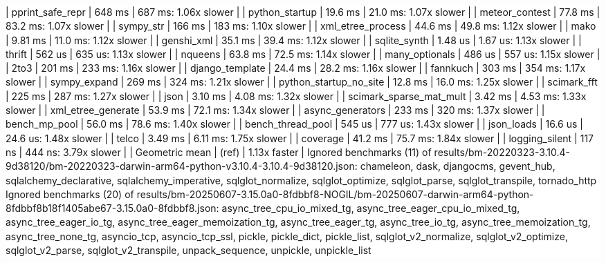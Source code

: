| pprint_safe_repr              | 648 ms                                                 | 687 ms: 1.06x slower                                                  |
| python_startup                | 19.6 ms                                                | 21.0 ms: 1.07x slower                                                 |
| meteor_contest                | 77.8 ms                                                | 83.2 ms: 1.07x slower                                                 |
| sympy_str                     | 166 ms                                                 | 183 ms: 1.10x slower                                                  |
| xml_etree_process             | 44.6 ms                                                | 49.8 ms: 1.12x slower                                                 |
| mako                          | 9.81 ms                                                | 11.0 ms: 1.12x slower                                                 |
| genshi_xml                    | 35.1 ms                                                | 39.4 ms: 1.12x slower                                                 |
| sqlite_synth                  | 1.48 us                                                | 1.67 us: 1.13x slower                                                 |
| thrift                        | 562 us                                                 | 635 us: 1.13x slower                                                  |
| nqueens                       | 63.8 ms                                                | 72.5 ms: 1.14x slower                                                 |
| many_optionals                | 486 us                                                 | 557 us: 1.15x slower                                                  |
| 2to3                          | 201 ms                                                 | 233 ms: 1.16x slower                                                  |
| django_template               | 24.4 ms                                                | 28.2 ms: 1.16x slower                                                 |
| fannkuch                      | 303 ms                                                 | 354 ms: 1.17x slower                                                  |
| sympy_expand                  | 269 ms                                                 | 324 ms: 1.21x slower                                                  |
| python_startup_no_site        | 12.8 ms                                                | 16.0 ms: 1.25x slower                                                 |
| scimark_fft                   | 225 ms                                                 | 287 ms: 1.27x slower                                                  |
| json                          | 3.10 ms                                                | 4.08 ms: 1.32x slower                                                 |
| scimark_sparse_mat_mult       | 3.42 ms                                                | 4.53 ms: 1.33x slower                                                 |
| xml_etree_generate            | 53.9 ms                                                | 72.1 ms: 1.34x slower                                                 |
| async_generators              | 233 ms                                                 | 320 ms: 1.37x slower                                                  |
| bench_mp_pool                 | 56.0 ms                                                | 78.6 ms: 1.40x slower                                                 |
| bench_thread_pool             | 545 us                                                 | 777 us: 1.43x slower                                                  |
| json_loads                    | 16.6 us                                                | 24.6 us: 1.48x slower                                                 |
| telco                         | 3.49 ms                                                | 6.11 ms: 1.75x slower                                                 |
| coverage                      | 41.2 ms                                                | 75.7 ms: 1.84x slower                                                 |
| logging_silent                | 117 ns                                                 | 444 ns: 3.79x slower                                                  |
| Geometric mean                | (ref)                                                  | 1.13x faster                                                          |
Ignored benchmarks (11) of results/bm-20220323-3.10.4-9d38120/bm-20220323-darwin-arm64-python-v3.10.4-3.10.4-9d38120.json: chameleon, dask, djangocms, gevent_hub, sqlalchemy_declarative, sqlalchemy_imperative, sqlglot_normalize, sqlglot_optimize, sqlglot_parse, sqlglot_transpile, tornado_http
Ignored benchmarks (20) of results/bm-20250607-3.15.0a0-8fdbbf8-NOGIL/bm-20250607-darwin-arm64-python-8fdbbf8b18f1405abe67-3.15.0a0-8fdbbf8.json: async_tree_cpu_io_mixed_tg, async_tree_eager_cpu_io_mixed_tg, async_tree_eager_io_tg, async_tree_eager_memoization_tg, async_tree_eager_tg, async_tree_io_tg, async_tree_memoization_tg, async_tree_none_tg, asyncio_tcp, asyncio_tcp_ssl, pickle, pickle_dict, pickle_list, sqlglot_v2_normalize, sqlglot_v2_optimize, sqlglot_v2_parse, sqlglot_v2_transpile, unpack_sequence, unpickle, unpickle_list
